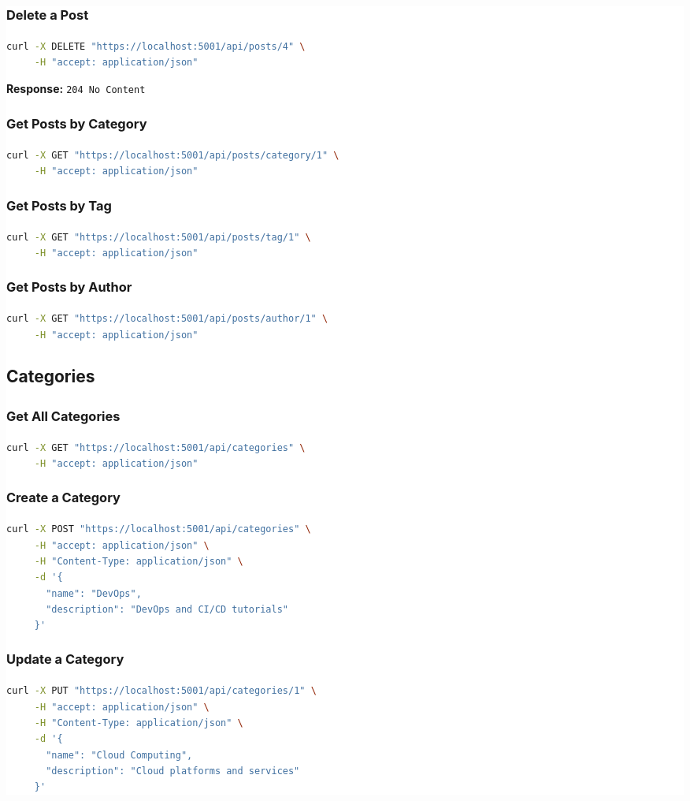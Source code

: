 ### Delete a Post

```bash
curl -X DELETE "https://localhost:5001/api/posts/4" \
     -H "accept: application/json"
```

**Response:** `204 No Content`

### Get Posts by Category

```bash
curl -X GET "https://localhost:5001/api/posts/category/1" \
     -H "accept: application/json"
```

### Get Posts by Tag

```bash
curl -X GET "https://localhost:5001/api/posts/tag/1" \
     -H "accept: application/json"
```

### Get Posts by Author

```bash
curl -X GET "https://localhost:5001/api/posts/author/1" \
     -H "accept: application/json"
```

## Categories

### Get All Categories

```bash
curl -X GET "https://localhost:5001/api/categories" \
     -H "accept: application/json"
```

### Create a Category

```bash
curl -X POST "https://localhost:5001/api/categories" \
     -H "accept: application/json" \
     -H "Content-Type: application/json" \
     -d '{
       "name": "DevOps",
       "description": "DevOps and CI/CD tutorials"
     }'
```

### Update a Category

```bash
curl -X PUT "https://localhost:5001/api/categories/1" \
     -H "accept: application/json" \
     -H "Content-Type: application/json" \
     -d '{
       "name": "Cloud Computing",
       "description": "Cloud platforms and services"
     }'
```
